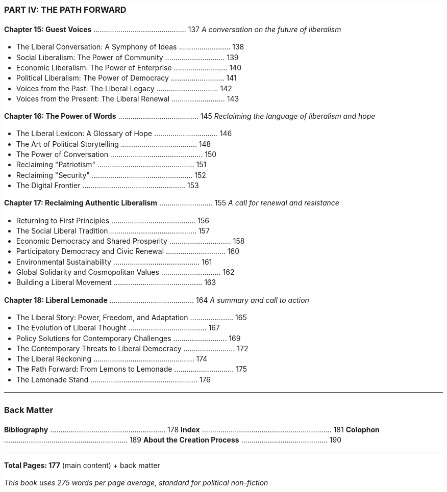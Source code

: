 ### PART IV: THE PATH FORWARD

**Chapter 15: Guest Voices** ............................................. 137
*A conversation on the future of liberalism*

- The Liberal Conversation: A Symphony of Ideas ......................... 138
- Social Liberalism: The Power of Community ............................. 139
- Economic Liberalism: The Power of Enterprise .......................... 140
- Political Liberalism: The Power of Democracy .......................... 141
- Voices from the Past: The Liberal Legacy .............................. 142
- Voices from the Present: The Liberal Renewal .......................... 143

**Chapter 16: The Power of Words** ....................................... 145
*Reclaiming the language of liberalism and hope*

- The Liberal Lexicon: A Glossary of Hope ............................... 146
- The Art of Political Storytelling ..................................... 148
- The Power of Conversation ............................................. 150
- Reclaiming "Patriotism" ............................................... 151
- Reclaiming "Security" ................................................. 152
- The Digital Frontier .................................................. 153

**Chapter 17: Reclaiming Authentic Liberalism** .......................... 155
*A call for renewal and resistance*

- Returning to First Principles ......................................... 156
- The Social Liberal Tradition .......................................... 157
- Economic Democracy and Shared Prosperity .............................. 158
- Participatory Democracy and Civic Renewal ............................. 160
- Environmental Sustainability .......................................... 161
- Global Solidarity and Cosmopolitan Values ............................. 162
- Building a Liberal Movement ........................................... 163

**Chapter 18: Liberal Lemonade** ......................................... 164
*A summary and call to action*

- The Liberal Story: Power, Freedom, and Adaptation ..................... 165
- The Evolution of Liberal Thought ...................................... 167
- Policy Solutions for Contemporary Challenges .......................... 169
- The Contemporary Threats to Liberal Democracy ......................... 172
- The Liberal Reckoning ................................................. 174
- The Path Forward: From Lemons to Lemonade ............................. 175
- The Lemonade Stand .................................................... 176

---

### Back Matter

**Bibliography** ........................................................ 178
**Index** ............................................................... 181
**Colophon** ............................................................ 189
**About the Creation Process** .......................................... 190

---

**Total Pages: 177** (main content) + back matter

*This book uses 275 words per page average, standard for political non-fiction*
